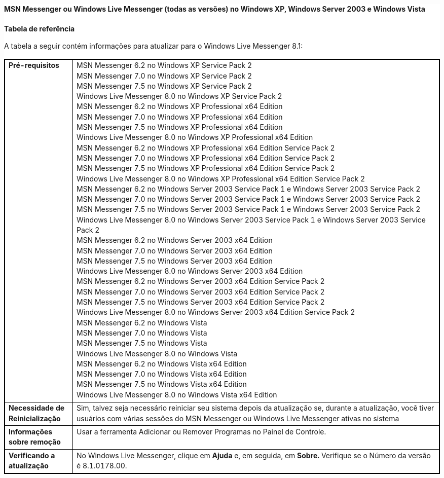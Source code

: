 #### MSN Messenger ou Windows Live Messenger (todas as versões) no Windows XP, Windows Server 2003 e Windows Vista
  
**Tabela de referência**
  
A tabela a seguir contém informações para atualizar para o Windows Live Messenger 8.1:

 
<p></p>
<table style="border:1px solid black;">
<tbody>
<tr class="odd">
<td style="border:1px solid black;"><strong>Pré-requisitos</strong></td>
<td style="border:1px solid black;">MSN Messenger 6.2 no Windows XP Service Pack 2<br />
MSN Messenger 7.0 no Windows XP Service Pack 2<br />
MSN Messenger 7.5 no Windows XP Service Pack 2<br />
Windows Live Messenger 8.0 no Windows XP Service Pack 2<br />
MSN Messenger 6.2 no Windows XP Professional x64 Edition<br />
MSN Messenger 7.0 no Windows XP Professional x64 Edition<br />
MSN Messenger 7.5 no Windows XP Professional x64 Edition<br />
Windows Live Messenger 8.0 no Windows XP Professional x64 Edition<br />
MSN Messenger 6.2 no Windows XP Professional x64 Edition Service Pack 2<br />
MSN Messenger 7.0 no Windows XP Professional x64 Edition Service Pack 2<br />
MSN Messenger 7.5 no Windows XP Professional x64 Edition Service Pack 2<br />
Windows Live Messenger 8.0 no Windows XP Professional x64 Edition Service Pack 2<br />
MSN Messenger 6.2 no Windows Server 2003 Service Pack 1 e Windows Server 2003 Service Pack 2<br />
MSN Messenger 7.0 no Windows Server 2003 Service Pack 1 e Windows Server 2003 Service Pack 2<br />
MSN Messenger 7.5 no Windows Server 2003 Service Pack 1 e Windows Server 2003 Service Pack 2<br />
Windows Live Messenger 8.0 no Windows Server 2003 Service Pack 1 e Windows Server 2003 Service Pack 2<br />
MSN Messenger 6.2 no Windows Server 2003 x64 Edition<br />
MSN Messenger 7.0 no Windows Server 2003 x64 Edition<br />
MSN Messenger 7.5 no Windows Server 2003 x64 Edition<br />
Windows Live Messenger 8.0 no Windows Server 2003 x64 Edition<br />
MSN Messenger 6.2 no Windows Server 2003 x64 Edition Service Pack 2<br />
MSN Messenger 7.0 no Windows Server 2003 x64 Edition Service Pack 2<br />
MSN Messenger 7.5 no Windows Server 2003 x64 Edition Service Pack 2<br />
Windows Live Messenger 8.0 no Windows Server 2003 x64 Edition Service Pack 2<br />
MSN Messenger 6.2 no Windows Vista<br />
MSN Messenger 7.0 no Windows Vista<br />
MSN Messenger 7.5 no Windows Vista<br />
Windows Live Messenger 8.0 no Windows Vista<br />
MSN Messenger 6.2 no Windows Vista x64 Edition<br />
MSN Messenger 7.0 no Windows Vista x64 Edition<br />
MSN Messenger 7.5 no Windows Vista x64 Edition<br />
Windows Live Messenger 8.0 no Windows Vista x64 Edition</td>
</tr>
<tr class="even">
<td style="border:1px solid black;"><strong>Necessidade de Reinicialização</strong></td>
<td style="border:1px solid black;">Sim, talvez seja necessário reiniciar seu sistema depois da atualização se, durante a atualização, você tiver usuários com várias sessões do MSN Messenger ou Windows Live Messenger ativas no sistema</td>
</tr>
<tr class="odd">
<td style="border:1px solid black;"><strong>Informações sobre remoção</strong></td>
<td style="border:1px solid black;">Usar a ferramenta Adicionar ou Remover Programas no Painel de Controle.</td>
</tr>
<tr class="even">
<td style="border:1px solid black;"><strong>Verificando a atualização</strong></td>
<td style="border:1px solid black;">No Windows Live Messenger, clique em <strong>Ajuda</strong> e, em seguida, em <strong>Sobre.</strong> Verifique se o Número da versão é 8.1.0178.00.</td>
</tr>
</tbody>
</table>